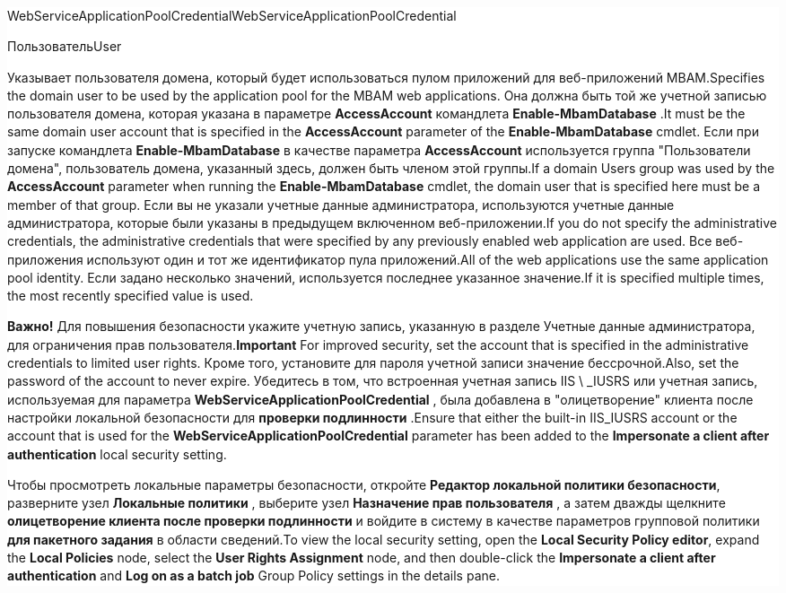 <span data-ttu-id="3233d-229">WebServiceApplicationPoolCredential</span><span class="sxs-lookup"><span data-stu-id="3233d-229">WebServiceApplicationPoolCredential</span></span>

<span data-ttu-id="3233d-230">Пользователь</span><span class="sxs-lookup"><span data-stu-id="3233d-230">User</span></span>

<span data-ttu-id="3233d-231">Указывает пользователя домена, который будет использоваться пулом приложений для веб-приложений MBAM.</span><span class="sxs-lookup"><span data-stu-id="3233d-231">Specifies the domain user to be used by the application pool for the MBAM web applications.</span></span> <span data-ttu-id="3233d-232">Она должна быть той же учетной записью пользователя домена, которая указана в параметре **AccessAccount** командлета **Enable-MbamDatabase** .</span><span class="sxs-lookup"><span data-stu-id="3233d-232">It must be the same domain user account that is specified in the **AccessAccount** parameter of the **Enable-MbamDatabase** cmdlet.</span></span> <span data-ttu-id="3233d-233">Если при запуске командлета **Enable-MbamDatabase** в качестве параметра **AccessAccount** используется группа "Пользователи домена", пользователь домена, указанный здесь, должен быть членом этой группы.</span><span class="sxs-lookup"><span data-stu-id="3233d-233">If a domain Users group was used by the **AccessAccount** parameter when running the **Enable-MbamDatabase** cmdlet, the domain user that is specified here must be a member of that group.</span></span> <span data-ttu-id="3233d-234">Если вы не указали учетные данные администратора, используются учетные данные администратора, которые были указаны в предыдущем включенном веб-приложении.</span><span class="sxs-lookup"><span data-stu-id="3233d-234">If you do not specify the administrative credentials, the administrative credentials that were specified by any previously enabled web application are used.</span></span> <span data-ttu-id="3233d-235">Все веб-приложения используют один и тот же идентификатор пула приложений.</span><span class="sxs-lookup"><span data-stu-id="3233d-235">All of the web applications use the same application pool identity.</span></span> <span data-ttu-id="3233d-236">Если задано несколько значений, используется последнее указанное значение.</span><span class="sxs-lookup"><span data-stu-id="3233d-236">If it is specified multiple times, the most recently specified value is used.</span></span>

<span data-ttu-id="3233d-237">**Важно!**  Для повышения безопасности укажите учетную запись, указанную в разделе Учетные данные администратора, для ограничения прав пользователя.</span><span class="sxs-lookup"><span data-stu-id="3233d-237">**Important** For improved security, set the account that is specified in the administrative credentials to limited user rights.</span></span> <span data-ttu-id="3233d-238">Кроме того, установите для пароля учетной записи значение бессрочной.</span><span class="sxs-lookup"><span data-stu-id="3233d-238">Also, set the password of the account to never expire.</span></span> <span data-ttu-id="3233d-239">Убедитесь в том, что встроенная учетная запись IIS \ _IUSRS или учетная запись, используемая для параметра **WebServiceApplicationPoolCredential** , была добавлена в "олицетворение" клиента после настройки локальной безопасности для **проверки подлинности** .</span><span class="sxs-lookup"><span data-stu-id="3233d-239">Ensure that either the built-in IIS\_IUSRS account or the account that is used for the **WebServiceApplicationPoolCredential** parameter has been added to the **Impersonate a client after authentication** local security setting.</span></span>

<span data-ttu-id="3233d-240">Чтобы просмотреть локальные параметры безопасности, откройте **Редактор локальной политики безопасности**, разверните узел **Локальные политики** , выберите узел **Назначение прав пользователя** , а затем дважды щелкните **олицетворение клиента после проверки подлинности** и войдите в систему в качестве параметров групповой политики **для пакетного задания** в области сведений.</span><span class="sxs-lookup"><span data-stu-id="3233d-240">To view the local security setting, open the **Local Security Policy editor**, expand the **Local Policies** node, select the **User Rights Assignment** node, and then double-click the **Impersonate a client after authentication** and **Log on as a batch job** Group Policy settings in the details pane.</span></span>

 

 
